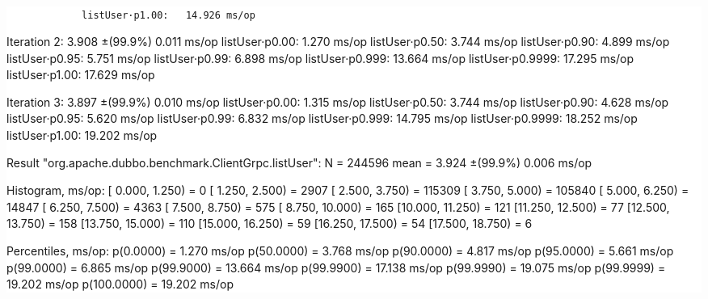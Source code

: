                  listUser·p1.00:   14.926 ms/op

Iteration   2: 3.908 ±(99.9%) 0.011 ms/op
                 listUser·p0.00:   1.270 ms/op
                 listUser·p0.50:   3.744 ms/op
                 listUser·p0.90:   4.899 ms/op
                 listUser·p0.95:   5.751 ms/op
                 listUser·p0.99:   6.898 ms/op
                 listUser·p0.999:  13.664 ms/op
                 listUser·p0.9999: 17.295 ms/op
                 listUser·p1.00:   17.629 ms/op

Iteration   3: 3.897 ±(99.9%) 0.010 ms/op
                 listUser·p0.00:   1.315 ms/op
                 listUser·p0.50:   3.744 ms/op
                 listUser·p0.90:   4.628 ms/op
                 listUser·p0.95:   5.620 ms/op
                 listUser·p0.99:   6.832 ms/op
                 listUser·p0.999:  14.795 ms/op
                 listUser·p0.9999: 18.252 ms/op
                 listUser·p1.00:   19.202 ms/op



Result "org.apache.dubbo.benchmark.ClientGrpc.listUser":
  N = 244596
  mean =      3.924 ±(99.9%) 0.006 ms/op

  Histogram, ms/op:
    [ 0.000,  1.250) = 0 
    [ 1.250,  2.500) = 2907 
    [ 2.500,  3.750) = 115309 
    [ 3.750,  5.000) = 105840 
    [ 5.000,  6.250) = 14847 
    [ 6.250,  7.500) = 4363 
    [ 7.500,  8.750) = 575 
    [ 8.750, 10.000) = 165 
    [10.000, 11.250) = 121 
    [11.250, 12.500) = 77 
    [12.500, 13.750) = 158 
    [13.750, 15.000) = 110 
    [15.000, 16.250) = 59 
    [16.250, 17.500) = 54 
    [17.500, 18.750) = 6 

  Percentiles, ms/op:
      p(0.0000) =      1.270 ms/op
     p(50.0000) =      3.768 ms/op
     p(90.0000) =      4.817 ms/op
     p(95.0000) =      5.661 ms/op
     p(99.0000) =      6.865 ms/op
     p(99.9000) =     13.664 ms/op
     p(99.9900) =     17.138 ms/op
     p(99.9990) =     19.075 ms/op
     p(99.9999) =     19.202 ms/op
    p(100.0000) =     19.202 ms/op
